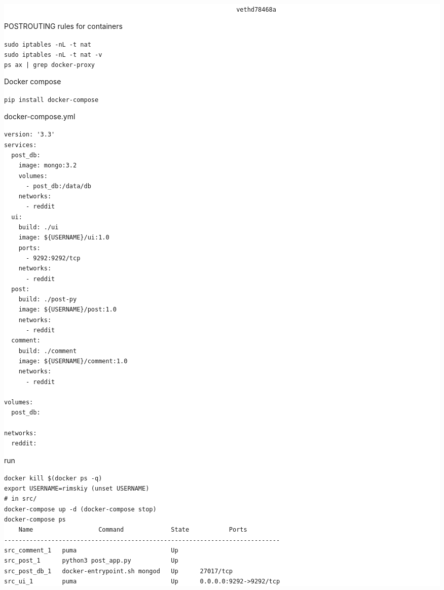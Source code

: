 ```
							                                    vethd78468a

```
POSTROUTING rules for containers
```
sudo iptables -nL -t nat
sudo iptables -nL -t nat -v
ps ax | grep docker-proxy
```

Docker compose
```
pip install docker-compose
```
docker-compose.yml
```
version: '3.3'
services:
  post_db:
    image: mongo:3.2
    volumes:
      - post_db:/data/db
    networks:
      - reddit
  ui:
    build: ./ui
    image: ${USERNAME}/ui:1.0
    ports:
      - 9292:9292/tcp
    networks:
      - reddit
  post:
    build: ./post-py
    image: ${USERNAME}/post:1.0
    networks:
      - reddit
  comment:
    build: ./comment
    image: ${USERNAME}/comment:1.0
    networks:
      - reddit

volumes:
  post_db:

networks:
  reddit:
```
run
```
docker kill $(docker ps -q)
export USERNAME=rimskiy (unset USERNAME)
# in src/
docker-compose up -d (docker-compose stop)
docker-compose ps
    Name                  Command             State           Ports
----------------------------------------------------------------------------
src_comment_1   puma                          Up
src_post_1      python3 post_app.py           Up
src_post_db_1   docker-entrypoint.sh mongod   Up      27017/tcp
src_ui_1        puma                          Up      0.0.0.0:9292->9292/tcp
```
